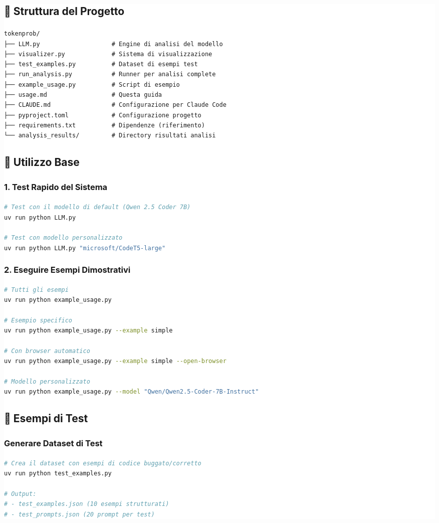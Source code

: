 ## 📁 Struttura del Progetto

```
tokenprob/
├── LLM.py                    # Engine di analisi del modello
├── visualizer.py             # Sistema di visualizzazione
├── test_examples.py          # Dataset di esempi test
├── run_analysis.py           # Runner per analisi complete
├── example_usage.py          # Script di esempio
├── usage.md                  # Questa guida
├── CLAUDE.md                 # Configurazione per Claude Code
├── pyproject.toml            # Configurazione progetto
├── requirements.txt          # Dipendenze (riferimento)
└── analysis_results/         # Directory risultati analisi
```

## 🎯 Utilizzo Base

### 1. Test Rapido del Sistema

```bash
# Test con il modello di default (Qwen 2.5 Coder 7B)
uv run python LLM.py

# Test con modello personalizzato
uv run python LLM.py "microsoft/CodeT5-large"
```

### 2. Eseguire Esempi Dimostrativi

```bash
# Tutti gli esempi
uv run python example_usage.py

# Esempio specifico
uv run python example_usage.py --example simple

# Con browser automatico
uv run python example_usage.py --example simple --open-browser

# Modello personalizzato
uv run python example_usage.py --model "Qwen/Qwen2.5-Coder-7B-Instruct"
```

## 🧪 Esempi di Test

### Generare Dataset di Test

```bash
# Crea il dataset con esempi di codice buggato/corretto
uv run python test_examples.py

# Output:
# - test_examples.json (10 esempi strutturati)
# - test_prompts.json (20 prompt per test)
```
